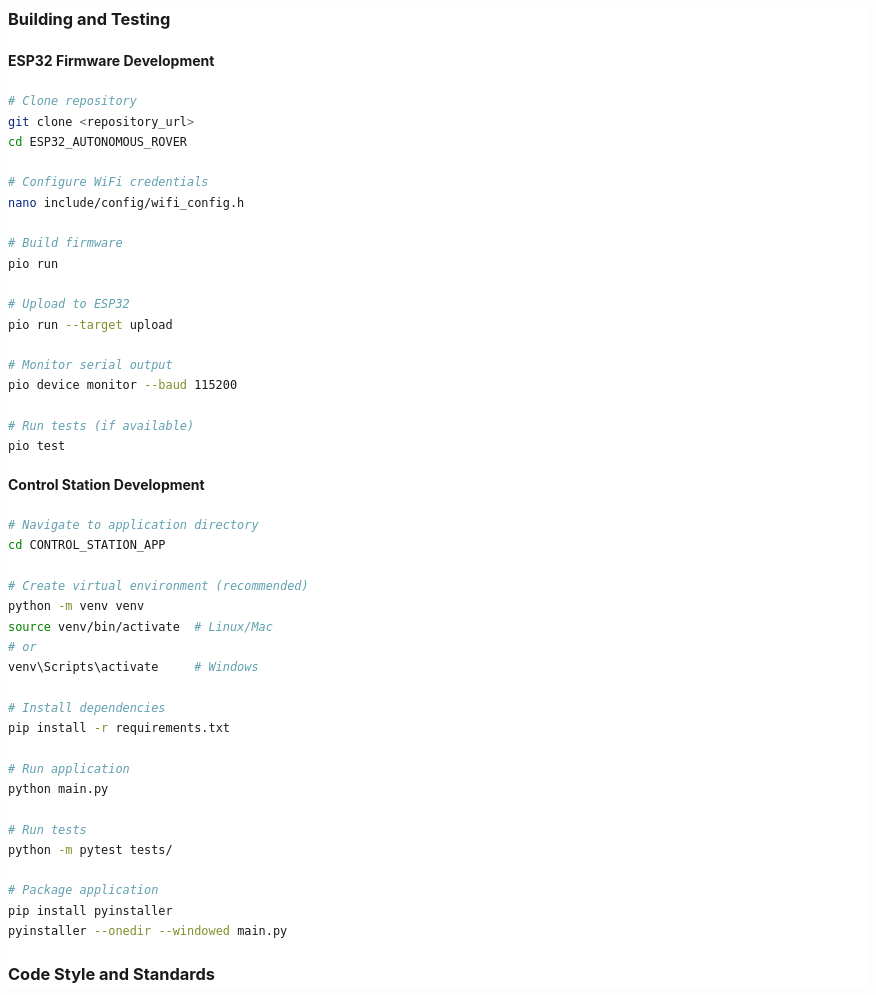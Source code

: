 ### Building and Testing

#### ESP32 Firmware Development
```bash
# Clone repository
git clone <repository_url>
cd ESP32_AUTONOMOUS_ROVER

# Configure WiFi credentials
nano include/config/wifi_config.h

# Build firmware
pio run

# Upload to ESP32
pio run --target upload

# Monitor serial output
pio device monitor --baud 115200

# Run tests (if available)
pio test
```

#### Control Station Development
```bash
# Navigate to application directory
cd CONTROL_STATION_APP

# Create virtual environment (recommended)
python -m venv venv
source venv/bin/activate  # Linux/Mac
# or
venv\Scripts\activate     # Windows

# Install dependencies
pip install -r requirements.txt

# Run application
python main.py

# Run tests
python -m pytest tests/

# Package application
pip install pyinstaller
pyinstaller --onedir --windowed main.py
```

### Code Style and Standards
